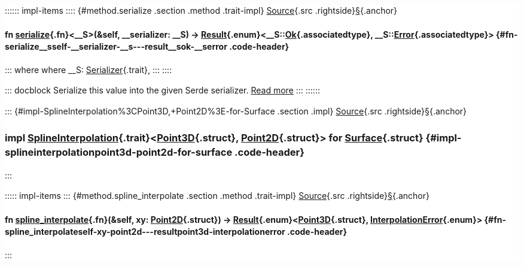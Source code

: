 :::::: impl-items
:::: {#method.serialize .section .method .trait-impl}
[Source](../../src/optionstratlib/surfaces/surface.rs.html#88){.src
.rightside}[§](#method.serialize){.anchor}

#### fn [serialize](https://docs.rs/serde/1.0.219/serde/ser/trait.Serialize.html#tymethod.serialize){.fn}\<\_\_S\>(&self, \_\_serializer: \_\_S) -\> [Result](https://doc.rust-lang.org/1.86.0/core/result/enum.Result.html "enum core::result::Result"){.enum}\<\_\_S::[Ok](https://docs.rs/serde/1.0.219/serde/ser/trait.Serializer.html#associatedtype.Ok "type serde::ser::Serializer::Ok"){.associatedtype}, \_\_S::[Error](https://docs.rs/serde/1.0.219/serde/ser/trait.Serializer.html#associatedtype.Error "type serde::ser::Serializer::Error"){.associatedtype}\> {#fn-serialize__sself-__serializer-__s---result__sok-__serror .code-header}

::: where
where \_\_S:
[Serializer](https://docs.rs/serde/1.0.219/serde/ser/trait.Serializer.html "trait serde::ser::Serializer"){.trait},
:::
::::

::: docblock
Serialize this value into the given Serde serializer. [Read
more](https://docs.rs/serde/1.0.219/serde/ser/trait.Serialize.html#tymethod.serialize)
:::
::::::

::: {#impl-SplineInterpolation%3CPoint3D,+Point2D%3E-for-Surface .section .impl}
[Source](../../src/optionstratlib/surfaces/surface.rs.html#844-934){.src
.rightside}[§](#impl-SplineInterpolation%3CPoint3D,+Point2D%3E-for-Surface){.anchor}

### impl [SplineInterpolation](../geometrics/trait.SplineInterpolation.html "trait optionstratlib::geometrics::SplineInterpolation"){.trait}\<[Point3D](struct.Point3D.html "struct optionstratlib::surfaces::Point3D"){.struct}, [Point2D](../curves/struct.Point2D.html "struct optionstratlib::curves::Point2D"){.struct}\> for [Surface](struct.Surface.html "struct optionstratlib::surfaces::Surface"){.struct} {#impl-splineinterpolationpoint3d-point2d-for-surface .code-header}
:::

::::: impl-items
::: {#method.spline_interpolate .section .method .trait-impl}
[Source](../../src/optionstratlib/surfaces/surface.rs.html#845-933){.src
.rightside}[§](#method.spline_interpolate){.anchor}

#### fn [spline_interpolate](../geometrics/trait.SplineInterpolation.html#tymethod.spline_interpolate){.fn}(&self, xy: [Point2D](../curves/struct.Point2D.html "struct optionstratlib::curves::Point2D"){.struct}) -\> [Result](https://doc.rust-lang.org/1.86.0/core/result/enum.Result.html "enum core::result::Result"){.enum}\<[Point3D](struct.Point3D.html "struct optionstratlib::surfaces::Point3D"){.struct}, [InterpolationError](../error/enum.InterpolationError.html "enum optionstratlib::error::InterpolationError"){.enum}\> {#fn-spline_interpolateself-xy-point2d---resultpoint3d-interpolationerror .code-header}
:::

